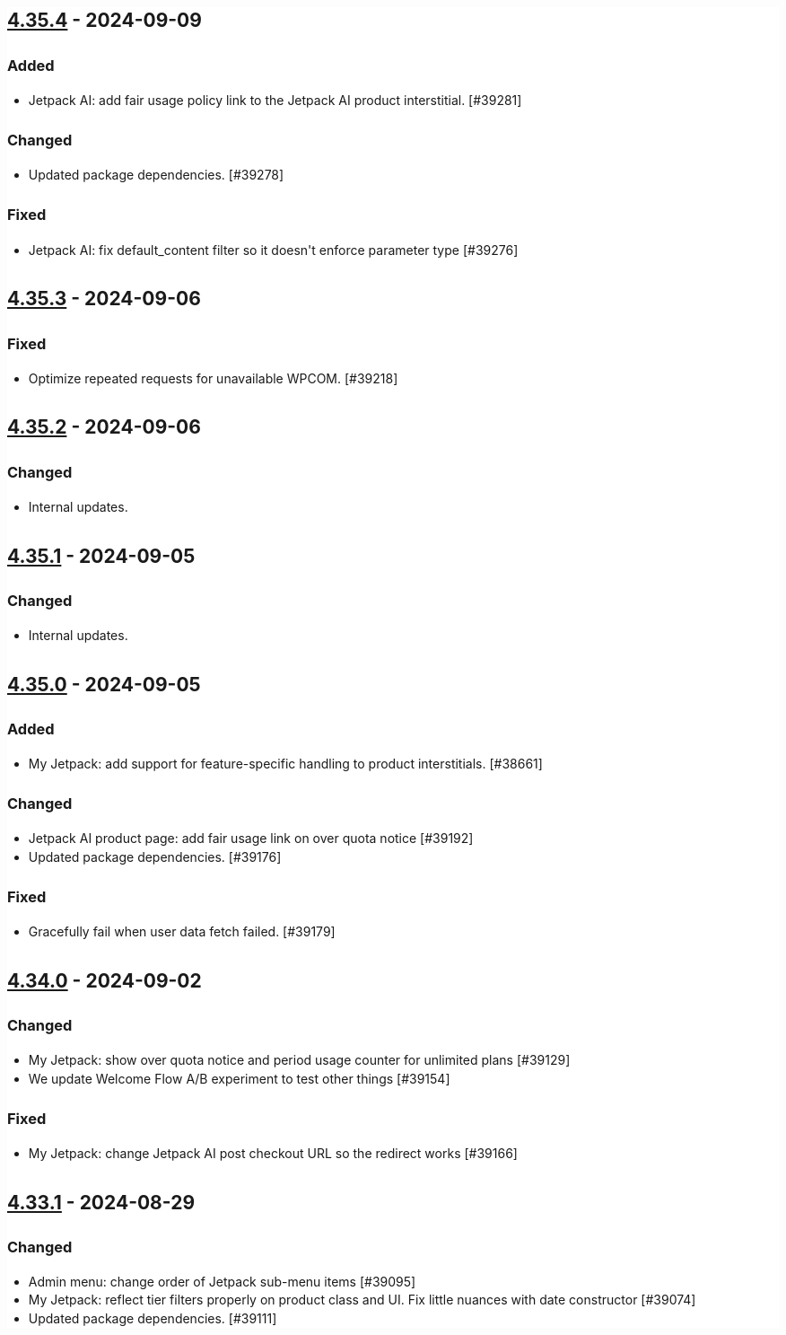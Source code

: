 ## [4.35.4] - 2024-09-09
### Added
- Jetpack AI: add fair usage policy link to the Jetpack AI product interstitial. [#39281]

### Changed
- Updated package dependencies. [#39278]

### Fixed
- Jetpack AI: fix default_content filter so it doesn't enforce parameter type [#39276]

## [4.35.3] - 2024-09-06
### Fixed
- Optimize repeated requests for unavailable WPCOM. [#39218]

## [4.35.2] - 2024-09-06
### Changed
- Internal updates.

## [4.35.1] - 2024-09-05
### Changed
- Internal updates.

## [4.35.0] - 2024-09-05
### Added
- My Jetpack: add support for feature-specific handling to product interstitials. [#38661]

### Changed
- Jetpack AI product page: add fair usage link on over quota notice [#39192]
- Updated package dependencies. [#39176]

### Fixed
- Gracefully fail when user data fetch failed. [#39179]

## [4.34.0] - 2024-09-02
### Changed
- My Jetpack: show over quota notice and period usage counter for unlimited plans [#39129]
- We update Welcome Flow A/B experiment to test other things [#39154]

### Fixed
- My Jetpack: change Jetpack AI post checkout URL so the redirect works [#39166]

## [4.33.1] - 2024-08-29
### Changed
- Admin menu: change order of Jetpack sub-menu items [#39095]
- My Jetpack: reflect tier filters properly on product class and UI. Fix little nuances with date constructor [#39074]
- Updated package dependencies. [#39111]


[5.23.0]: https://github.com/Automattic/jetpack-my-jetpack/compare/5.22.1...5.23.0
[5.22.1]: https://github.com/Automattic/jetpack-my-jetpack/compare/5.22.0...5.22.1
[5.22.0]: https://github.com/Automattic/jetpack-my-jetpack/compare/5.21.0...5.22.0
[5.21.0]: https://github.com/Automattic/jetpack-my-jetpack/compare/5.20.2...5.21.0
[5.20.2]: https://github.com/Automattic/jetpack-my-jetpack/compare/5.20.1...5.20.2
[5.20.1]: https://github.com/Automattic/jetpack-my-jetpack/compare/5.20.0...5.20.1
[5.20.0]: https://github.com/Automattic/jetpack-my-jetpack/compare/5.19.0...5.20.0
[5.19.0]: https://github.com/Automattic/jetpack-my-jetpack/compare/5.18.0...5.19.0
[5.18.0]: https://github.com/Automattic/jetpack-my-jetpack/compare/5.17.4...5.18.0
[5.17.4]: https://github.com/Automattic/jetpack-my-jetpack/compare/5.17.3...5.17.4
[5.17.3]: https://github.com/Automattic/jetpack-my-jetpack/compare/5.17.2...5.17.3
[5.17.2]: https://github.com/Automattic/jetpack-my-jetpack/compare/5.17.1...5.17.2
[5.17.1]: https://github.com/Automattic/jetpack-my-jetpack/compare/5.17.0...5.17.1
[5.17.0]: https://github.com/Automattic/jetpack-my-jetpack/compare/5.16.8...5.17.0
[5.16.8]: https://github.com/Automattic/jetpack-my-jetpack/compare/5.16.7...5.16.8
[5.16.7]: https://github.com/Automattic/jetpack-my-jetpack/compare/5.16.6...5.16.7
[5.16.6]: https://github.com/Automattic/jetpack-my-jetpack/compare/5.16.5...5.16.6
[5.16.5]: https://github.com/Automattic/jetpack-my-jetpack/compare/5.16.4...5.16.5
[5.16.4]: https://github.com/Automattic/jetpack-my-jetpack/compare/5.16.3...5.16.4
[5.16.3]: https://github.com/Automattic/jetpack-my-jetpack/compare/5.16.2...5.16.3
[5.16.2]: https://github.com/Automattic/jetpack-my-jetpack/compare/5.16.1...5.16.2
[5.16.1]: https://github.com/Automattic/jetpack-my-jetpack/compare/5.16.0...5.16.1
[5.16.0]: https://github.com/Automattic/jetpack-my-jetpack/compare/5.15.0...5.16.0
[5.15.0]: https://github.com/Automattic/jetpack-my-jetpack/compare/5.14.5...5.15.0
[5.14.5]: https://github.com/Automattic/jetpack-my-jetpack/compare/5.14.4...5.14.5
[5.14.4]: https://github.com/Automattic/jetpack-my-jetpack/compare/5.14.3...5.14.4
[5.14.3]: https://github.com/Automattic/jetpack-my-jetpack/compare/5.14.2...5.14.3
[5.14.2]: https://github.com/Automattic/jetpack-my-jetpack/compare/5.14.1...5.14.2
[5.14.1]: https://github.com/Automattic/jetpack-my-jetpack/compare/5.14.0...5.14.1
[5.14.0]: https://github.com/Automattic/jetpack-my-jetpack/compare/5.13.1...5.14.0
[5.13.1]: https://github.com/Automattic/jetpack-my-jetpack/compare/5.13.0...5.13.1
[5.13.0]: https://github.com/Automattic/jetpack-my-jetpack/compare/5.12.0...5.13.0
[5.12.0]: https://github.com/Automattic/jetpack-my-jetpack/compare/5.11.2...5.12.0
[5.11.2]: https://github.com/Automattic/jetpack-my-jetpack/compare/5.11.1...5.11.2
[5.11.1]: https://github.com/Automattic/jetpack-my-jetpack/compare/5.11.0...5.11.1
[5.11.0]: https://github.com/Automattic/jetpack-my-jetpack/compare/5.10.1...5.11.0
[5.10.1]: https://github.com/Automattic/jetpack-my-jetpack/compare/5.10.0...5.10.1
[5.10.0]: https://github.com/Automattic/jetpack-my-jetpack/compare/5.9.2...5.10.0
[5.9.2]: https://github.com/Automattic/jetpack-my-jetpack/compare/5.9.1...5.9.2
[5.9.1]: https://github.com/Automattic/jetpack-my-jetpack/compare/5.9.0...5.9.1
[5.9.0]: https://github.com/Automattic/jetpack-my-jetpack/compare/5.8.0...5.9.0
[5.8.0]: https://github.com/Automattic/jetpack-my-jetpack/compare/5.7.3...5.8.0
[5.7.3]: https://github.com/Automattic/jetpack-my-jetpack/compare/5.7.2...5.7.3
[5.7.2]: https://github.com/Automattic/jetpack-my-jetpack/compare/5.7.1...5.7.2
[5.7.1]: https://github.com/Automattic/jetpack-my-jetpack/compare/5.7.0...5.7.1
[5.7.0]: https://github.com/Automattic/jetpack-my-jetpack/compare/5.6.0...5.7.0
[5.6.0]: https://github.com/Automattic/jetpack-my-jetpack/compare/5.5.3...5.6.0
[5.5.3]: https://github.com/Automattic/jetpack-my-jetpack/compare/5.5.2...5.5.3
[5.5.2]: https://github.com/Automattic/jetpack-my-jetpack/compare/5.5.1...5.5.2
[5.5.1]: https://github.com/Automattic/jetpack-my-jetpack/compare/5.5.0...5.5.1
[5.5.0]: https://github.com/Automattic/jetpack-my-jetpack/compare/5.4.5...5.5.0
[5.4.5]: https://github.com/Automattic/jetpack-my-jetpack/compare/5.4.4...5.4.5
[5.4.4]: https://github.com/Automattic/jetpack-my-jetpack/compare/5.4.3...5.4.4
[5.4.3]: https://github.com/Automattic/jetpack-my-jetpack/compare/5.4.2...5.4.3
[5.4.2]: https://github.com/Automattic/jetpack-my-jetpack/compare/5.4.1...5.4.2
[5.4.1]: https://github.com/Automattic/jetpack-my-jetpack/compare/5.4.0...5.4.1
[5.4.0]: https://github.com/Automattic/jetpack-my-jetpack/compare/5.3.3...5.4.0
[5.3.3]: https://github.com/Automattic/jetpack-my-jetpack/compare/5.3.2...5.3.3
[5.3.2]: https://github.com/Automattic/jetpack-my-jetpack/compare/5.3.1...5.3.2
[5.3.1]: https://github.com/Automattic/jetpack-my-jetpack/compare/5.3.0...5.3.1
[5.3.0]: https://github.com/Automattic/jetpack-my-jetpack/compare/5.2.0...5.3.0
[5.2.0]: https://github.com/Automattic/jetpack-my-jetpack/compare/5.1.2...5.2.0
[5.1.2]: https://github.com/Automattic/jetpack-my-jetpack/compare/5.1.1...5.1.2
[5.1.1]: https://github.com/Automattic/jetpack-my-jetpack/compare/5.1.0...5.1.1
[5.1.0]: https://github.com/Automattic/jetpack-my-jetpack/compare/5.0.4...5.1.0
[5.0.4]: https://github.com/Automattic/jetpack-my-jetpack/compare/5.0.3...5.0.4
[5.0.3]: https://github.com/Automattic/jetpack-my-jetpack/compare/5.0.2...5.0.3
[5.0.2]: https://github.com/Automattic/jetpack-my-jetpack/compare/5.0.1...5.0.2
[5.0.1]: https://github.com/Automattic/jetpack-my-jetpack/compare/5.0.0...5.0.1
[5.0.0]: https://github.com/Automattic/jetpack-my-jetpack/compare/4.37.0...5.0.0
[4.37.0]: https://github.com/Automattic/jetpack-my-jetpack/compare/4.36.0...4.37.0
[4.36.0]: https://github.com/Automattic/jetpack-my-jetpack/compare/4.35.16...4.36.0
[4.35.16]: https://github.com/Automattic/jetpack-my-jetpack/compare/4.35.15...4.35.16
[4.35.15]: https://github.com/Automattic/jetpack-my-jetpack/compare/4.35.14...4.35.15
[4.35.14]: https://github.com/Automattic/jetpack-my-jetpack/compare/4.35.13...4.35.14
[4.35.13]: https://github.com/Automattic/jetpack-my-jetpack/compare/4.35.12...4.35.13
[4.35.12]: https://github.com/Automattic/jetpack-my-jetpack/compare/4.35.11...4.35.12
[4.35.11]: https://github.com/Automattic/jetpack-my-jetpack/compare/4.35.10...4.35.11
[4.35.10]: https://github.com/Automattic/jetpack-my-jetpack/compare/4.35.9...4.35.10
[4.35.9]: https://github.com/Automattic/jetpack-my-jetpack/compare/4.35.8...4.35.9
[4.35.8]: https://github.com/Automattic/jetpack-my-jetpack/compare/4.35.7...4.35.8
[4.35.7]: https://github.com/Automattic/jetpack-my-jetpack/compare/4.35.6...4.35.7
[4.35.6]: https://github.com/Automattic/jetpack-my-jetpack/compare/4.35.5...4.35.6
[4.35.5]: https://github.com/Automattic/jetpack-my-jetpack/compare/4.35.4...4.35.5
[4.35.4]: https://github.com/Automattic/jetpack-my-jetpack/compare/4.35.3...4.35.4
[4.35.3]: https://github.com/Automattic/jetpack-my-jetpack/compare/4.35.2...4.35.3
[4.35.2]: https://github.com/Automattic/jetpack-my-jetpack/compare/4.35.1...4.35.2
[4.35.1]: https://github.com/Automattic/jetpack-my-jetpack/compare/4.35.0...4.35.1
[4.35.0]: https://github.com/Automattic/jetpack-my-jetpack/compare/4.34.0...4.35.0
[4.34.0]: https://github.com/Automattic/jetpack-my-jetpack/compare/4.33.1...4.34.0
[4.33.1]: https://github.com/Automattic/jetpack-my-jetpack/compare/4.33.0...4.33.1
[4.33.0]: https://github.com/Automattic/jetpack-my-jetpack/compare/4.32.4...4.33.0
[4.32.4]: https://github.com/Automattic/jetpack-my-jetpack/compare/4.32.3...4.32.4
[4.32.3]: https://github.com/Automattic/jetpack-my-jetpack/compare/4.32.2...4.32.3
[4.32.2]: https://github.com/Automattic/jetpack-my-jetpack/compare/4.32.1...4.32.2
[4.32.1]: https://github.com/Automattic/jetpack-my-jetpack/compare/4.32.0...4.32.1
[4.32.0]: https://github.com/Automattic/jetpack-my-jetpack/compare/4.31.0...4.32.0
[4.31.0]: https://github.com/Automattic/jetpack-my-jetpack/compare/4.30.0...4.31.0
[4.30.0]: https://github.com/Automattic/jetpack-my-jetpack/compare/4.29.0...4.30.0
[4.29.0]: https://github.com/Automattic/jetpack-my-jetpack/compare/4.28.0...4.29.0
[4.28.0]: https://github.com/Automattic/jetpack-my-jetpack/compare/4.27.2...4.28.0
[4.27.2]: https://github.com/Automattic/jetpack-my-jetpack/compare/4.27.1...4.27.2
[4.27.1]: https://github.com/Automattic/jetpack-my-jetpack/compare/4.27.0...4.27.1
[4.27.0]: https://github.com/Automattic/jetpack-my-jetpack/compare/4.26.0...4.27.0
[4.26.0]: https://github.com/Automattic/jetpack-my-jetpack/compare/4.25.4...4.26.0
[4.25.4]: https://github.com/Automattic/jetpack-my-jetpack/compare/4.25.3...4.25.4
[4.25.3]: https://github.com/Automattic/jetpack-my-jetpack/compare/4.25.2...4.25.3
[4.25.2]: https://github.com/Automattic/jetpack-my-jetpack/compare/4.25.1...4.25.2
[4.25.1]: https://github.com/Automattic/jetpack-my-jetpack/compare/4.25.0...4.25.1
[4.25.0]: https://github.com/Automattic/jetpack-my-jetpack/compare/4.24.7...4.25.0
[4.24.7]: https://github.com/Automattic/jetpack-my-jetpack/compare/4.24.6...4.24.7
[4.24.6]: https://github.com/Automattic/jetpack-my-jetpack/compare/4.24.5...4.24.6
[4.24.5]: https://github.com/Automattic/jetpack-my-jetpack/compare/4.24.4...4.24.5
[4.24.4]: https://github.com/Automattic/jetpack-my-jetpack/compare/4.24.3...4.24.4
[4.24.3]: https://github.com/Automattic/jetpack-my-jetpack/compare/4.24.2...4.24.3
[4.24.2]: https://github.com/Automattic/jetpack-my-jetpack/compare/4.24.1...4.24.2
[4.24.1]: https://github.com/Automattic/jetpack-my-jetpack/compare/4.24.0...4.24.1
[4.24.0]: https://github.com/Automattic/jetpack-my-jetpack/compare/4.23.3...4.24.0
[4.23.3]: https://github.com/Automattic/jetpack-my-jetpack/compare/4.23.2...4.23.3
[4.23.2]: https://github.com/Automattic/jetpack-my-jetpack/compare/4.23.1...4.23.2
[4.23.1]: https://github.com/Automattic/jetpack-my-jetpack/compare/4.23.0...4.23.1
[4.23.0]: https://github.com/Automattic/jetpack-my-jetpack/compare/4.22.3...4.23.0
[4.22.3]: https://github.com/Automattic/jetpack-my-jetpack/compare/4.22.2...4.22.3
[4.22.2]: https://github.com/Automattic/jetpack-my-jetpack/compare/4.22.1...4.22.2
[4.22.1]: https://github.com/Automattic/jetpack-my-jetpack/compare/4.22.0...4.22.1
[4.22.0]: https://github.com/Automattic/jetpack-my-jetpack/compare/4.21.0...4.22.0
[4.21.0]: https://github.com/Automattic/jetpack-my-jetpack/compare/4.20.2...4.21.0
[4.20.2]: https://github.com/Automattic/jetpack-my-jetpack/compare/4.20.1...4.20.2
[4.20.1]: https://github.com/Automattic/jetpack-my-jetpack/compare/4.20.0...4.20.1
[4.20.0]: https://github.com/Automattic/jetpack-my-jetpack/compare/4.19.0...4.20.0
[4.19.0]: https://github.com/Automattic/jetpack-my-jetpack/compare/4.18.0...4.19.0
[4.18.0]: https://github.com/Automattic/jetpack-my-jetpack/compare/4.17.1...4.18.0
[4.17.1]: https://github.com/Automattic/jetpack-my-jetpack/compare/4.17.0...4.17.1
[4.17.0]: https://github.com/Automattic/jetpack-my-jetpack/compare/4.16.0...4.17.0
[4.16.0]: https://github.com/Automattic/jetpack-my-jetpack/compare/4.15.0...4.16.0
[4.15.0]: https://github.com/Automattic/jetpack-my-jetpack/compare/4.14.0...4.15.0
[4.14.0]: https://github.com/Automattic/jetpack-my-jetpack/compare/4.13.0...4.14.0
[4.13.0]: https://github.com/Automattic/jetpack-my-jetpack/compare/4.12.1...4.13.0
[4.12.1]: https://github.com/Automattic/jetpack-my-jetpack/compare/4.12.0...4.12.1
[4.12.0]: https://github.com/Automattic/jetpack-my-jetpack/compare/4.11.0...4.12.0
[4.11.0]: https://github.com/Automattic/jetpack-my-jetpack/compare/4.10.0...4.11.0
[4.10.0]: https://github.com/Automattic/jetpack-my-jetpack/compare/4.9.2...4.10.0
[4.9.2]: https://github.com/Automattic/jetpack-my-jetpack/compare/4.9.1...4.9.2
[4.9.1]: https://github.com/Automattic/jetpack-my-jetpack/compare/4.9.0...4.9.1
[4.9.0]: https://github.com/Automattic/jetpack-my-jetpack/compare/4.8.0...4.9.0
[4.8.0]: https://github.com/Automattic/jetpack-my-jetpack/compare/4.7.0...4.8.0
[4.7.0]: https://github.com/Automattic/jetpack-my-jetpack/compare/4.6.2...4.7.0
[4.6.2]: https://github.com/Automattic/jetpack-my-jetpack/compare/4.6.1...4.6.2
[4.6.1]: https://github.com/Automattic/jetpack-my-jetpack/compare/4.6.0...4.6.1
[4.6.0]: https://github.com/Automattic/jetpack-my-jetpack/compare/4.5.0...4.6.0
[4.5.0]: https://github.com/Automattic/jetpack-my-jetpack/compare/4.4.0...4.5.0
[4.4.0]: https://github.com/Automattic/jetpack-my-jetpack/compare/4.3.0...4.4.0
[4.3.0]: https://github.com/Automattic/jetpack-my-jetpack/compare/4.2.1...4.3.0
[4.2.1]: https://github.com/Automattic/jetpack-my-jetpack/compare/4.2.0...4.2.1
[4.2.0]: https://github.com/Automattic/jetpack-my-jetpack/compare/4.1.4...4.2.0
[4.1.4]: https://github.com/Automattic/jetpack-my-jetpack/compare/4.1.3...4.1.4
[4.1.3]: https://github.com/Automattic/jetpack-my-jetpack/compare/4.1.2...4.1.3
[4.1.2]: https://github.com/Automattic/jetpack-my-jetpack/compare/4.1.1...4.1.2
[4.1.1]: https://github.com/Automattic/jetpack-my-jetpack/compare/4.1.0...4.1.1
[4.1.0]: https://github.com/Automattic/jetpack-my-jetpack/compare/4.0.3...4.1.0
[4.0.3]: https://github.com/Automattic/jetpack-my-jetpack/compare/4.0.2...4.0.3
[4.0.2]: https://github.com/Automattic/jetpack-my-jetpack/compare/4.0.1...4.0.2
[4.0.1]: https://github.com/Automattic/jetpack-my-jetpack/compare/4.0.0...4.0.1
[4.0.0]: https://github.com/Automattic/jetpack-my-jetpack/compare/3.12.2...4.0.0
[3.12.2]: https://github.com/Automattic/jetpack-my-jetpack/compare/3.12.1...3.12.2
[3.12.1]: https://github.com/Automattic/jetpack-my-jetpack/compare/3.12.0...3.12.1
[3.12.0]: https://github.com/Automattic/jetpack-my-jetpack/compare/3.11.1...3.12.0
[3.11.1]: https://github.com/Automattic/jetpack-my-jetpack/compare/3.11.0...3.11.1
[3.11.0]: https://github.com/Automattic/jetpack-my-jetpack/compare/3.10.0...3.11.0
[3.10.0]: https://github.com/Automattic/jetpack-my-jetpack/compare/3.9.1...3.10.0
[3.9.1]: https://github.com/Automattic/jetpack-my-jetpack/compare/3.9.0...3.9.1
[3.9.0]: https://github.com/Automattic/jetpack-my-jetpack/compare/3.8.2...3.9.0
[3.8.2]: https://github.com/Automattic/jetpack-my-jetpack/compare/3.8.1...3.8.2
[3.8.1]: https://github.com/Automattic/jetpack-my-jetpack/compare/3.8.0...3.8.1
[3.8.0]: https://github.com/Automattic/jetpack-my-jetpack/compare/3.7.0...3.8.0
[3.7.0]: https://github.com/Automattic/jetpack-my-jetpack/compare/3.6.0...3.7.0
[3.6.0]: https://github.com/Automattic/jetpack-my-jetpack/compare/3.5.0...3.6.0
[3.5.0]: https://github.com/Automattic/jetpack-my-jetpack/compare/3.4.5...3.5.0
[3.4.5]: https://github.com/Automattic/jetpack-my-jetpack/compare/3.4.4...3.4.5
[3.4.4]: https://github.com/Automattic/jetpack-my-jetpack/compare/3.4.3...3.4.4
[3.4.3]: https://github.com/Automattic/jetpack-my-jetpack/compare/3.4.2...3.4.3
[3.4.2]: https://github.com/Automattic/jetpack-my-jetpack/compare/3.4.1...3.4.2
[3.4.1]: https://github.com/Automattic/jetpack-my-jetpack/compare/3.4.0...3.4.1
[3.4.0]: https://github.com/Automattic/jetpack-my-jetpack/compare/3.3.3...3.4.0
[3.3.3]: https://github.com/Automattic/jetpack-my-jetpack/compare/3.3.2...3.3.3
[3.3.2]: https://github.com/Automattic/jetpack-my-jetpack/compare/3.3.1...3.3.2
[3.3.1]: https://github.com/Automattic/jetpack-my-jetpack/compare/3.3.0...3.3.1
[3.3.0]: https://github.com/Automattic/jetpack-my-jetpack/compare/3.2.1...3.3.0
[3.2.1]: https://github.com/Automattic/jetpack-my-jetpack/compare/3.2.0...3.2.1
[3.2.0]: https://github.com/Automattic/jetpack-my-jetpack/compare/3.1.3...3.2.0
[3.1.3]: https://github.com/Automattic/jetpack-my-jetpack/compare/3.1.2...3.1.3
[3.1.2]: https://github.com/Automattic/jetpack-my-jetpack/compare/3.1.1...3.1.2
[3.1.1]: https://github.com/Automattic/jetpack-my-jetpack/compare/3.1.0...3.1.1
[3.1.0]: https://github.com/Automattic/jetpack-my-jetpack/compare/3.0.0...3.1.0
[3.0.0]: https://github.com/Automattic/jetpack-my-jetpack/compare/2.15.0...3.0.0
[2.15.0]: https://github.com/Automattic/jetpack-my-jetpack/compare/2.14.3...2.15.0
[2.14.3]: https://github.com/Automattic/jetpack-my-jetpack/compare/2.14.2...2.14.3
[2.14.2]: https://github.com/Automattic/jetpack-my-jetpack/compare/2.14.1...2.14.2
[2.14.1]: https://github.com/Automattic/jetpack-my-jetpack/compare/2.14.0...2.14.1
[2.14.0]: https://github.com/Automattic/jetpack-my-jetpack/compare/2.13.0...2.14.0
[2.13.0]: https://github.com/Automattic/jetpack-my-jetpack/compare/2.12.2...2.13.0
[2.12.2]: https://github.com/Automattic/jetpack-my-jetpack/compare/2.12.1...2.12.2
[2.12.1]: https://github.com/Automattic/jetpack-my-jetpack/compare/2.12.0...2.12.1
[2.12.0]: https://github.com/Automattic/jetpack-my-jetpack/compare/2.11.0...2.12.0
[2.11.0]: https://github.com/Automattic/jetpack-my-jetpack/compare/2.10.3...2.11.0
[2.10.3]: https://github.com/Automattic/jetpack-my-jetpack/compare/2.10.2...2.10.3
[2.10.2]: https://github.com/Automattic/jetpack-my-jetpack/compare/2.10.1...2.10.2
[2.10.1]: https://github.com/Automattic/jetpack-my-jetpack/compare/2.10.0...2.10.1
[2.10.0]: https://github.com/Automattic/jetpack-my-jetpack/compare/2.9.2...2.10.0
[2.9.2]: https://github.com/Automattic/jetpack-my-jetpack/compare/2.9.1...2.9.2
[2.9.1]: https://github.com/Automattic/jetpack-my-jetpack/compare/2.9.0...2.9.1
[2.9.0]: https://github.com/Automattic/jetpack-my-jetpack/compare/2.8.1...2.9.0
[2.8.1]: https://github.com/Automattic/jetpack-my-jetpack/compare/2.8.0...2.8.1
[2.8.0]: https://github.com/Automattic/jetpack-my-jetpack/compare/2.7.13...2.8.0